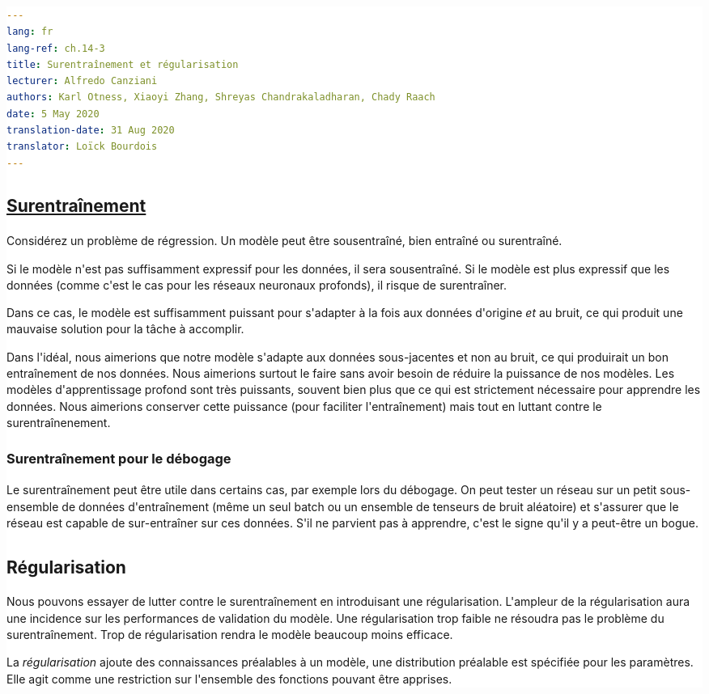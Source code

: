 ```yaml
---
lang: fr
lang-ref: ch.14-3
title: Surentraînement et régularisation
lecturer: Alfredo Canziani
authors: Karl Otness, Xiaoyi Zhang, Shreyas Chandrakaladharan, Chady Raach
date: 5 May 2020
translation-date: 31 Aug 2020
translator: Loïck Bourdois
---
```





## [Surentraînement](https://www.youtube.com/watch?v=DL7iew823c0&t=101s)

Considérez un problème de régression. Un modèle peut être sousentraîné, bien entraîné ou surentraîné.

Si le modèle n'est pas suffisamment expressif pour les données, il sera sousentraîné. Si le modèle est plus expressif que les données (comme c'est le cas pour les réseaux neuronaux profonds), il risque de surentraîner.

Dans ce cas, le modèle est suffisamment puissant pour s'adapter à la fois aux données d'origine *et* au bruit, ce qui produit une mauvaise solution pour la tâche à accomplir.

Dans l'idéal, nous aimerions que notre modèle s'adapte aux données sous-jacentes et non au bruit, ce qui produirait un bon entraînement de nos données. Nous aimerions surtout le faire sans avoir besoin de réduire la puissance de nos modèles. Les modèles d'apprentissage profond sont très puissants, souvent bien plus que ce qui est strictement nécessaire pour apprendre les données. Nous aimerions conserver cette puissance (pour faciliter l'entraînement) mais tout en luttant contre le surentraînenement.



### Surentraînement pour le débogage

Le surentraînement peut être utile dans certains cas, par exemple lors du débogage. On peut tester un réseau sur un petit sous-ensemble de données d'entraînement (même un seul batch ou un ensemble de tenseurs de bruit aléatoire) et s'assurer que le réseau est capable de sur-entraîner sur ces données. S'il ne parvient pas à apprendre, c'est le signe qu'il y a peut-être un bogue.



## Régularisation

Nous pouvons essayer de lutter contre le surentraînement en introduisant une régularisation. L'ampleur de la régularisation aura une incidence sur les performances de validation du modèle. Une régularisation trop faible ne résoudra pas le problème du surentraînement. Trop de régularisation rendra le modèle beaucoup moins efficace.

La *régularisation* ajoute des connaissances préalables à un modèle, une distribution préalable est spécifiée pour les paramètres. Elle agit comme une restriction sur l'ensemble des fonctions pouvant être apprises.
